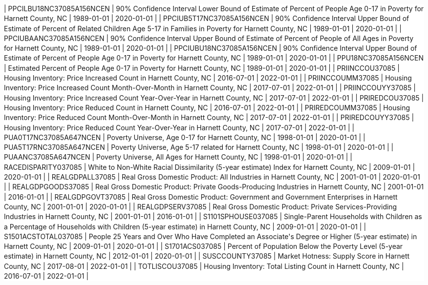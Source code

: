 | PPCILBU18NC37085A156NCEN  | 90% Confidence Interval Lower Bound of Estimate of Percent of People Age 0-17 in Poverty for Harnett County, NC                                                             | 1989-01-01          | 2020-01-01        |
| PPCIUB5T17NC37085A156NCEN | 90% Confidence Interval Upper Bound of Estimate of Percent of Related Children Age 5-17 in Families in Poverty for Harnett County, NC                                       | 1989-01-01          | 2020-01-01        |
| PPCIUBAANC37085A156NCEN   | 90% Confidence Interval Upper Bound of Estimate of Percent of People of All Ages in Poverty for Harnett County, NC                                                          | 1989-01-01          | 2020-01-01        |
| PPCIUBU18NC37085A156NCEN  | 90% Confidence Interval Upper Bound of Estimate of Percent of People Age 0-17 in Poverty for Harnett County, NC                                                             | 1989-01-01          | 2020-01-01        |
| PPU18NC37085A156NCEN      | Estimated Percent of People Age 0-17 in Poverty for Harnett County, NC                                                                                                      | 1989-01-01          | 2020-01-01        |
| PRIINCCOU37085            | Housing Inventory: Price Increased Count in Harnett County, NC                                                                                                              | 2016-07-01          | 2022-01-01        |
| PRIINCCOUMM37085          | Housing Inventory: Price Increased Count Month-Over-Month in Harnett County, NC                                                                                             | 2017-07-01          | 2022-01-01        |
| PRIINCCOUYY37085          | Housing Inventory: Price Increased Count Year-Over-Year in Harnett County, NC                                                                                               | 2017-07-01          | 2022-01-01        |
| PRIREDCOU37085            | Housing Inventory: Price Reduced Count in Harnett County, NC                                                                                                                | 2016-07-01          | 2022-01-01        |
| PRIREDCOUMM37085          | Housing Inventory: Price Reduced Count Month-Over-Month in Harnett County, NC                                                                                               | 2017-07-01          | 2022-01-01        |
| PRIREDCOUYY37085          | Housing Inventory: Price Reduced Count Year-Over-Year in Harnett County, NC                                                                                                 | 2017-07-01          | 2022-01-01        |
| PUA0T17NC37085A647NCEN    | Poverty Universe, Age 0-17 for Harnett County, NC                                                                                                                           | 1998-01-01          | 2020-01-01        |
| PUA5T17RNC37085A647NCEN   | Poverty Universe, Age 5-17 related for Harnett County, NC                                                                                                                   | 1998-01-01          | 2020-01-01        |
| PUAANC37085A647NCEN       | Poverty Universe, All Ages for Harnett County, NC                                                                                                                           | 1998-01-01          | 2020-01-01        |
| RACEDISPARITY037085       | White to Non-White Racial Dissimilarity (5-year estimate) Index for Harnett County, NC                                                                                      | 2009-01-01          | 2020-01-01        |
| REALGDPALL37085           | Real Gross Domestic Product: All Industries in Harnett County, NC                                                                                                           | 2001-01-01          | 2020-01-01        |
| REALGDPGOODS37085         | Real Gross Domestic Product: Private Goods-Producing Industries in Harnett County, NC                                                                                       | 2001-01-01          | 2016-01-01        |
| REALGDPGOVT37085          | Real Gross Domestic Product: Government and Government Enterprises in Harnett County, NC                                                                                    | 2001-01-01          | 2020-01-01        |
| REALGDPSERV37085          | Real Gross Domestic Product: Private Services-Providing Industries in Harnett County, NC                                                                                    | 2001-01-01          | 2016-01-01        |
| S1101SPHOUSE037085        | Single-Parent Households with Children as a Percentage of Households with Children (5-year estimate) in Harnett County, NC                                                  | 2009-01-01          | 2020-01-01        |
| S1501ACSTOTAL037085       | People 25 Years and Over Who Have Completed an Associate's Degree or Higher (5-year estimate) in Harnett County, NC                                                         | 2009-01-01          | 2020-01-01        |
| S1701ACS037085            | Percent of Population Below the Poverty Level (5-year estimate) in Harnett County, NC                                                                                       | 2012-01-01          | 2020-01-01        |
| SUSCCOUNTY37085           | Market Hotness: Supply Score in Harnett County, NC                                                                                                                          | 2017-08-01          | 2022-01-01        |
| TOTLISCOU37085            | Housing Inventory: Total Listing Count in Harnett County, NC                                                                                                                | 2016-07-01          | 2022-01-01        |